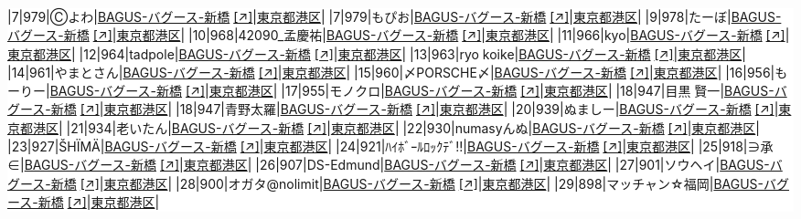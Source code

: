 |7|979|<span class="rank-name-dl">Ⓒよわ</span>|<a href="/darts/rank/shops/20be71ee864a3df50d9b047a20a7ba1e.html">BAGUS-バグース-新橋</a> <a href="https://search.dartslive.com/jp/shop/20be71ee864a3df50d9b047a20a7ba1e">[↗]</a>|<a href="/darts/rank/東京都/港区">東京都港区</a>|
|7|979|<span class="rank-name-dl">もぴお</span>|<a href="/darts/rank/shops/20be71ee864a3df50d9b047a20a7ba1e.html">BAGUS-バグース-新橋</a> <a href="https://search.dartslive.com/jp/shop/20be71ee864a3df50d9b047a20a7ba1e">[↗]</a>|<a href="/darts/rank/東京都/港区">東京都港区</a>|
|9|978|<span class="rank-name-dl">たーぼ</span>|<a href="/darts/rank/shops/20be71ee864a3df50d9b047a20a7ba1e.html">BAGUS-バグース-新橋</a> <a href="https://search.dartslive.com/jp/shop/20be71ee864a3df50d9b047a20a7ba1e">[↗]</a>|<a href="/darts/rank/東京都/港区">東京都港区</a>|
|10|968|<span class="rank-name-dl">42090_孟慶祐</span>|<a href="/darts/rank/shops/20be71ee864a3df50d9b047a20a7ba1e.html">BAGUS-バグース-新橋</a> <a href="https://search.dartslive.com/jp/shop/20be71ee864a3df50d9b047a20a7ba1e">[↗]</a>|<a href="/darts/rank/東京都/港区">東京都港区</a>|
|11|966|<span class="rank-name-dl">kyo</span>|<a href="/darts/rank/shops/20be71ee864a3df50d9b047a20a7ba1e.html">BAGUS-バグース-新橋</a> <a href="https://search.dartslive.com/jp/shop/20be71ee864a3df50d9b047a20a7ba1e">[↗]</a>|<a href="/darts/rank/東京都/港区">東京都港区</a>|
|12|964|<span class="rank-name-dl">tadpole</span>|<a href="/darts/rank/shops/20be71ee864a3df50d9b047a20a7ba1e.html">BAGUS-バグース-新橋</a> <a href="https://search.dartslive.com/jp/shop/20be71ee864a3df50d9b047a20a7ba1e">[↗]</a>|<a href="/darts/rank/東京都/港区">東京都港区</a>|
|13|963|<span class="rank-name-dl">ryo koike</span>|<a href="/darts/rank/shops/20be71ee864a3df50d9b047a20a7ba1e.html">BAGUS-バグース-新橋</a> <a href="https://search.dartslive.com/jp/shop/20be71ee864a3df50d9b047a20a7ba1e">[↗]</a>|<a href="/darts/rank/東京都/港区">東京都港区</a>|
|14|961|<span class="rank-name-dl">やまとさん</span>|<a href="/darts/rank/shops/20be71ee864a3df50d9b047a20a7ba1e.html">BAGUS-バグース-新橋</a> <a href="https://search.dartslive.com/jp/shop/20be71ee864a3df50d9b047a20a7ba1e">[↗]</a>|<a href="/darts/rank/東京都/港区">東京都港区</a>|
|15|960|<span class="rank-name-dl">〆PORSCHE〆</span>|<a href="/darts/rank/shops/20be71ee864a3df50d9b047a20a7ba1e.html">BAGUS-バグース-新橋</a> <a href="https://search.dartslive.com/jp/shop/20be71ee864a3df50d9b047a20a7ba1e">[↗]</a>|<a href="/darts/rank/東京都/港区">東京都港区</a>|
|16|956|<span class="rank-name-dl">もーりー</span>|<a href="/darts/rank/shops/20be71ee864a3df50d9b047a20a7ba1e.html">BAGUS-バグース-新橋</a> <a href="https://search.dartslive.com/jp/shop/20be71ee864a3df50d9b047a20a7ba1e">[↗]</a>|<a href="/darts/rank/東京都/港区">東京都港区</a>|
|17|955|<span class="rank-name-dl">モノクロ</span>|<a href="/darts/rank/shops/20be71ee864a3df50d9b047a20a7ba1e.html">BAGUS-バグース-新橋</a> <a href="https://search.dartslive.com/jp/shop/20be71ee864a3df50d9b047a20a7ba1e">[↗]</a>|<a href="/darts/rank/東京都/港区">東京都港区</a>|
|18|947|<span class="rank-name-dl">目黒 賢一</span>|<a href="/darts/rank/shops/20be71ee864a3df50d9b047a20a7ba1e.html">BAGUS-バグース-新橋</a> <a href="https://search.dartslive.com/jp/shop/20be71ee864a3df50d9b047a20a7ba1e">[↗]</a>|<a href="/darts/rank/東京都/港区">東京都港区</a>|
|18|947|<span class="rank-name-dl">青野太羅</span>|<a href="/darts/rank/shops/20be71ee864a3df50d9b047a20a7ba1e.html">BAGUS-バグース-新橋</a> <a href="https://search.dartslive.com/jp/shop/20be71ee864a3df50d9b047a20a7ba1e">[↗]</a>|<a href="/darts/rank/東京都/港区">東京都港区</a>|
|20|939|<span class="rank-name-dl">ぬましー</span>|<a href="/darts/rank/shops/20be71ee864a3df50d9b047a20a7ba1e.html">BAGUS-バグース-新橋</a> <a href="https://search.dartslive.com/jp/shop/20be71ee864a3df50d9b047a20a7ba1e">[↗]</a>|<a href="/darts/rank/東京都/港区">東京都港区</a>|
|21|934|<span class="rank-name-dl">老いたん</span>|<a href="/darts/rank/shops/20be71ee864a3df50d9b047a20a7ba1e.html">BAGUS-バグース-新橋</a> <a href="https://search.dartslive.com/jp/shop/20be71ee864a3df50d9b047a20a7ba1e">[↗]</a>|<a href="/darts/rank/東京都/港区">東京都港区</a>|
|22|930|<span class="rank-name-dl">numasyんぬ</span>|<a href="/darts/rank/shops/20be71ee864a3df50d9b047a20a7ba1e.html">BAGUS-バグース-新橋</a> <a href="https://search.dartslive.com/jp/shop/20be71ee864a3df50d9b047a20a7ba1e">[↗]</a>|<a href="/darts/rank/東京都/港区">東京都港区</a>|
|23|927|<span class="rank-name-dl">ŠHÏMÄ</span>|<a href="/darts/rank/shops/20be71ee864a3df50d9b047a20a7ba1e.html">BAGUS-バグース-新橋</a> <a href="https://search.dartslive.com/jp/shop/20be71ee864a3df50d9b047a20a7ba1e">[↗]</a>|<a href="/darts/rank/東京都/港区">東京都港区</a>|
|24|921|<span class="rank-name-dl">ﾊｲﾎﾞｰﾙﾛｯｸﾃﾞ‼︎</span>|<a href="/darts/rank/shops/20be71ee864a3df50d9b047a20a7ba1e.html">BAGUS-バグース-新橋</a> <a href="https://search.dartslive.com/jp/shop/20be71ee864a3df50d9b047a20a7ba1e">[↗]</a>|<a href="/darts/rank/東京都/港区">東京都港区</a>|
|25|918|<span class="rank-name-dl">∋承∈</span>|<a href="/darts/rank/shops/20be71ee864a3df50d9b047a20a7ba1e.html">BAGUS-バグース-新橋</a> <a href="https://search.dartslive.com/jp/shop/20be71ee864a3df50d9b047a20a7ba1e">[↗]</a>|<a href="/darts/rank/東京都/港区">東京都港区</a>|
|26|907|<span class="rank-name-dl">DS-Edmund</span>|<a href="/darts/rank/shops/20be71ee864a3df50d9b047a20a7ba1e.html">BAGUS-バグース-新橋</a> <a href="https://search.dartslive.com/jp/shop/20be71ee864a3df50d9b047a20a7ba1e">[↗]</a>|<a href="/darts/rank/東京都/港区">東京都港区</a>|
|27|901|<span class="rank-name-dl">ソウヘイ</span>|<a href="/darts/rank/shops/20be71ee864a3df50d9b047a20a7ba1e.html">BAGUS-バグース-新橋</a> <a href="https://search.dartslive.com/jp/shop/20be71ee864a3df50d9b047a20a7ba1e">[↗]</a>|<a href="/darts/rank/東京都/港区">東京都港区</a>|
|28|900|<span class="rank-name-dl">オガタ@nolimit</span>|<a href="/darts/rank/shops/20be71ee864a3df50d9b047a20a7ba1e.html">BAGUS-バグース-新橋</a> <a href="https://search.dartslive.com/jp/shop/20be71ee864a3df50d9b047a20a7ba1e">[↗]</a>|<a href="/darts/rank/東京都/港区">東京都港区</a>|
|29|898|<span class="rank-name-dl">マッチャン☆福岡</span>|<a href="/darts/rank/shops/20be71ee864a3df50d9b047a20a7ba1e.html">BAGUS-バグース-新橋</a> <a href="https://search.dartslive.com/jp/shop/20be71ee864a3df50d9b047a20a7ba1e">[↗]</a>|<a href="/darts/rank/東京都/港区">東京都港区</a>|
